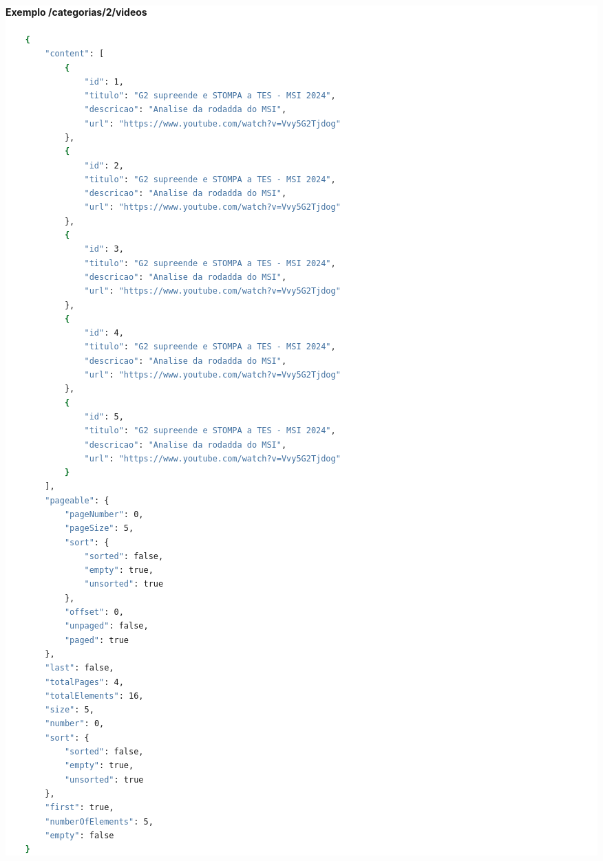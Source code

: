 #### Exemplo /categorias/2/videos
```bash
    {
        "content": [
            {
                "id": 1,
                "titulo": "G2 supreende e STOMPA a TES - MSI 2024",
                "descricao": "Analise da rodadda do MSI",
                "url": "https://www.youtube.com/watch?v=Vvy5G2Tjdog"
            },
            {
                "id": 2,
                "titulo": "G2 supreende e STOMPA a TES - MSI 2024",
                "descricao": "Analise da rodadda do MSI",
                "url": "https://www.youtube.com/watch?v=Vvy5G2Tjdog"
            },
            {
                "id": 3,
                "titulo": "G2 supreende e STOMPA a TES - MSI 2024",
                "descricao": "Analise da rodadda do MSI",
                "url": "https://www.youtube.com/watch?v=Vvy5G2Tjdog"
            },
            {
                "id": 4,
                "titulo": "G2 supreende e STOMPA a TES - MSI 2024",
                "descricao": "Analise da rodadda do MSI",
                "url": "https://www.youtube.com/watch?v=Vvy5G2Tjdog"
            },
            {
                "id": 5,
                "titulo": "G2 supreende e STOMPA a TES - MSI 2024",
                "descricao": "Analise da rodadda do MSI",
                "url": "https://www.youtube.com/watch?v=Vvy5G2Tjdog"
            }
        ],
        "pageable": {
            "pageNumber": 0,
            "pageSize": 5,
            "sort": {
                "sorted": false,
                "empty": true,
                "unsorted": true
            },
            "offset": 0,
            "unpaged": false,
            "paged": true
        },
        "last": false,
        "totalPages": 4,
        "totalElements": 16,
        "size": 5,
        "number": 0,
        "sort": {
            "sorted": false,
            "empty": true,
            "unsorted": true
        },
        "first": true,
        "numberOfElements": 5,
        "empty": false
    }
```
